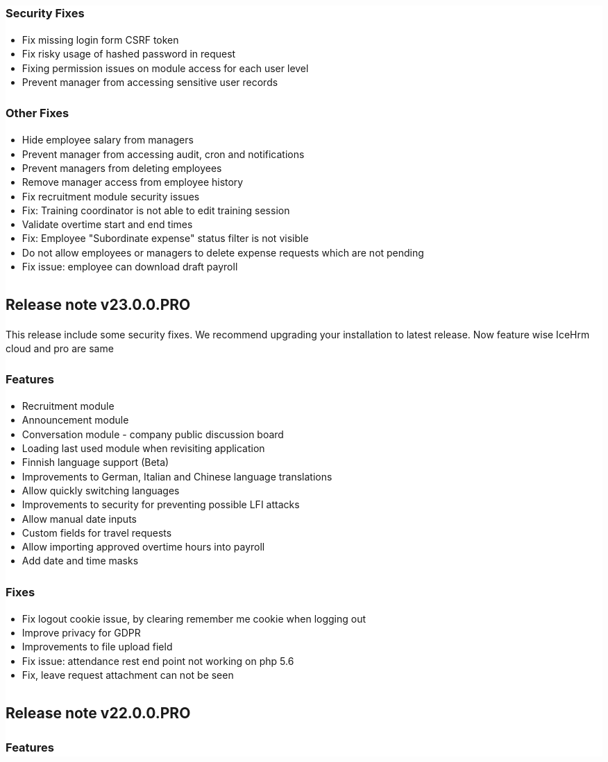 ### Security Fixes

* Fix missing login form CSRF token
* Fix risky usage of hashed password in request
* Fixing permission issues on module access for each user level
* Prevent manager from accessing sensitive user records

### Other Fixes

* Hide employee salary from managers
* Prevent manager from accessing audit, cron and notifications
* Prevent managers from deleting employees
* Remove manager access from employee history
* Fix recruitment module security issues
* Fix: Training coordinator is not able to edit training session
* Validate overtime start and end times
* Fix: Employee "Subordinate expense" status filter is not visible
* Do not allow employees or managers to delete expense requests which are not pending
* Fix issue: employee can download draft payroll

## Release note v23.0.0.PRO

This release include some security fixes. We recommend upgrading your installation to latest release. Now feature wise IceHrm cloud and pro are same

### Features

* Recruitment module
* Announcement module
* Conversation module - company public discussion board
* Loading last used module when revisiting application
* Finnish language support \(Beta\)
* Improvements to German, Italian and Chinese language translations
* Allow quickly switching languages
* Improvements to security for preventing possible LFI attacks
* Allow manual date inputs
* Custom fields for travel requests
* Allow importing approved overtime hours into payroll
* Add date and time masks

### Fixes

* Fix logout cookie issue, by clearing remember me cookie when logging out
* Improve privacy for GDPR
* Improvements to file upload field
* Fix issue: attendance rest end point not working on php 5.6
* Fix, leave request attachment can not be seen

## Release note v22.0.0.PRO

### Features
